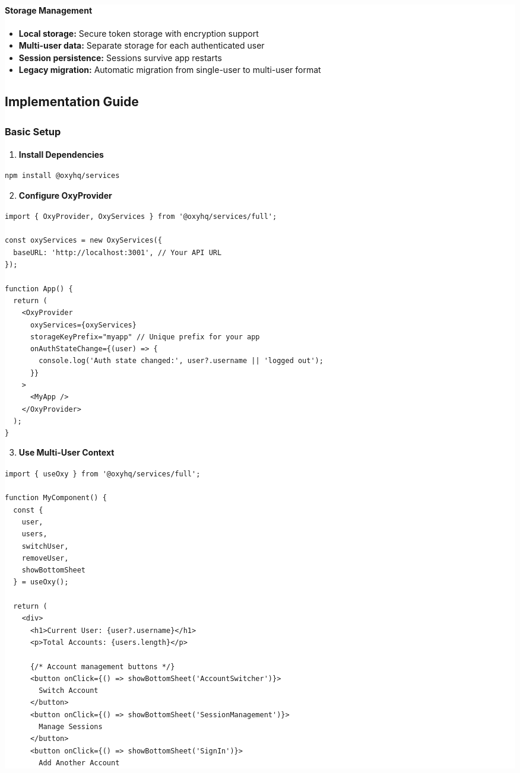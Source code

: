 #### Storage Management
- **Local storage:** Secure token storage with encryption support
- **Multi-user data:** Separate storage for each authenticated user
- **Session persistence:** Sessions survive app restarts
- **Legacy migration:** Automatic migration from single-user to multi-user format

## Implementation Guide

### Basic Setup

1. **Install Dependencies**
```bash
npm install @oxyhq/services
```

2. **Configure OxyProvider**
```tsx
import { OxyProvider, OxyServices } from '@oxyhq/services/full';

const oxyServices = new OxyServices({
  baseURL: 'http://localhost:3001', // Your API URL
});

function App() {
  return (
    <OxyProvider
      oxyServices={oxyServices}
      storageKeyPrefix="myapp" // Unique prefix for your app
      onAuthStateChange={(user) => {
        console.log('Auth state changed:', user?.username || 'logged out');
      }}
    >
      <MyApp />
    </OxyProvider>
  );
}
```

3. **Use Multi-User Context**
```tsx
import { useOxy } from '@oxyhq/services/full';

function MyComponent() {
  const { 
    user, 
    users, 
    switchUser, 
    removeUser,
    showBottomSheet 
  } = useOxy();

  return (
    <div>
      <h1>Current User: {user?.username}</h1>
      <p>Total Accounts: {users.length}</p>
      
      {/* Account management buttons */}
      <button onClick={() => showBottomSheet('AccountSwitcher')}>
        Switch Account
      </button>
      <button onClick={() => showBottomSheet('SessionManagement')}>
        Manage Sessions
      </button>
      <button onClick={() => showBottomSheet('SignIn')}>
        Add Another Account
```